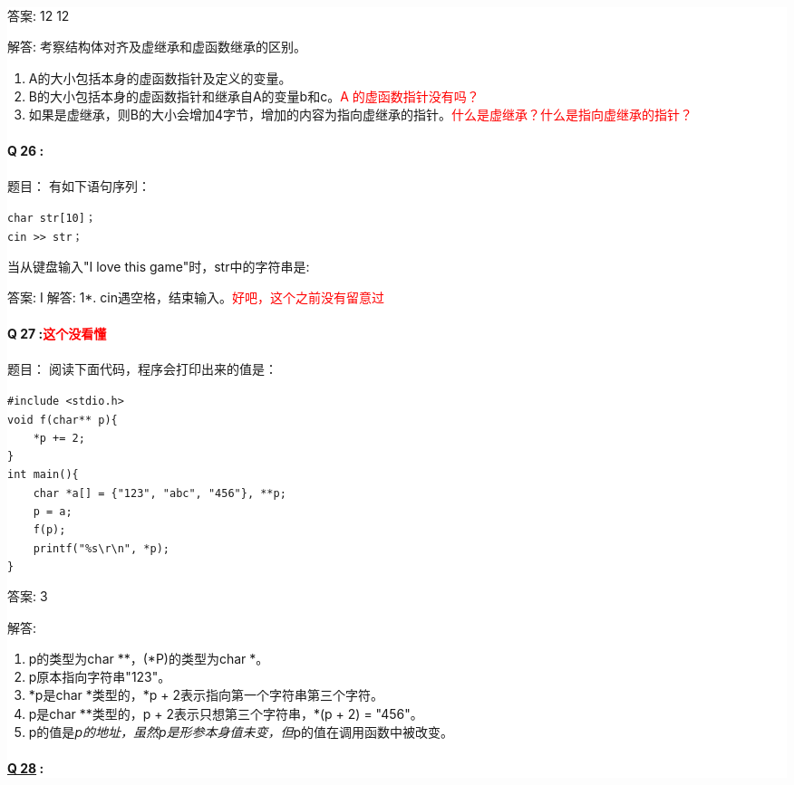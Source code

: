 答案:
12
12

解答:
考察结构体对齐及虚继承和虚函数继承的区别。
1. A的大小包括本身的虚函数指针及定义的变量。
2. B的大小包括本身的虚函数指针和继承自A的变量b和c。<span style="color:red;">A 的虚函数指针没有吗？</span>
3. 如果是虚继承，则B的大小会增加4字节，增加的内容为指向虚继承的指针。<span style="color:red;">什么是虚继承？什么是指向虚继承的指针？</span>

#### Q 26 :

题目：
有如下语句序列：
```
char str[10]；
cin >> str；
```
当从键盘输入"I love this game"时，str中的字符串是:

答案:
I
解答:
1*. cin遇空格，结束输入。<span style="color:red;">好吧，这个之前没有留意过</span>

#### Q 27 :<span style="color:red;">这个没看懂</span>

题目：
阅读下面代码，程序会打印出来的值是：
```
#include <stdio.h>
void f(char** p){
    *p += 2;
}
int main(){
    char *a[] = {"123", "abc", "456"}, **p;
    p = a;
    f(p);
    printf("%s\r\n", *p);
}
```

答案:
3

解答:
1. p的类型为char **，(*P)的类型为char *。
2. p原本指向字符串"123"。
3. *p是char *类型的，*p + 2表示指向第一个字符串第三个字符。
4. p是char **类型的，p + 2表示只想第三个字符串，*(p + 2) = "456"。
5. p的值是*p的地址，虽然p是形参本身值未变，但*p的值在调用函数中被改变。

#### [Q 28](http://www.cnblogs.com/skynet/archive/2010/09/05/1818636.html) :
